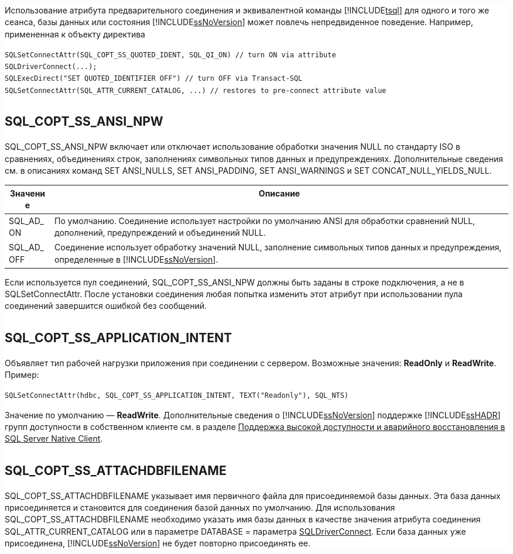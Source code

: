  Использование атрибута предварительного соединения и эквивалентной команды [!INCLUDE[tsql](../../includes/tsql-md.md)] для одного и того же сеанса, базы данных или состояния [!INCLUDE[ssNoVersion](../../includes/ssnoversion-md.md)] может повлечь непредвиденное поведение. Например, примененная к объекту директива  
  
```  
SQLSetConnectAttr(SQL_COPT_SS_QUOTED_IDENT, SQL_QI_ON) // turn ON via attribute  
SQLDriverConnect(...);  
SQLExecDirect("SET QUOTED_IDENTIFIER OFF") // turn OFF via Transact-SQL  
SQLSetConnectAttr(SQL_ATTR_CURRENT_CATALOG, ...) // restores to pre-connect attribute value  
```  

<a name="sqlcoptssansinpw"></a>
## <a name="sql_copt_ss_ansi_npw"></a>SQL_COPT_SS_ANSI_NPW  
 SQL_COPT_SS_ANSI_NPW включает или отключает использование обработки значения NULL по стандарту ISO в сравнениях, объединениях строк, заполнениях символьных типов данных и предупреждениях. Дополнительные сведения см. в описаниях команд SET ANSI_NULLS, SET ANSI_PADDING, SET ANSI_WARNINGS и SET CONCAT_NULL_YIELDS_NULL.  
  
|Значение|Описание|  
|-----------|-----------------|  
|SQL_AD_ON|По умолчанию. Соединение использует настройки по умолчанию ANSI для обработки сравнений NULL, дополнений, предупреждений и объединений NULL.|  
|SQL_AD_OFF|Соединение использует обработку значений NULL, заполнение символьных типов данных и предупреждения, определенные в [!INCLUDE[ssNoVersion](../../includes/ssnoversion-md.md)].|  
  
 Если используется пул соединений, SQL_COPT_SS_ANSI_NPW должны быть заданы в строке подключения, а не в SQLSetConnectAttr. После установки соединения любая попытка изменить этот атрибут при использовании пула соединений завершится ошибкой без сообщений.  

<a name="sqlcoptssapplicationintent"></a>
## <a name="sql_copt_ss_application_intent"></a>SQL_COPT_SS_APPLICATION_INTENT  
 Объявляет тип рабочей нагрузки приложения при соединении с сервером. Возможные значения: **ReadOnly** и **ReadWrite**. Пример:  
  
```  
SQLSetConnectAttr(hdbc, SQL_COPT_SS_APPLICATION_INTENT, TEXT("Readonly"), SQL_NTS)  
```  
  
 Значение по умолчанию — **ReadWrite**. Дополнительные сведения о [!INCLUDE[ssNoVersion](../../includes/ssnoversion-md.md)] поддержке [!INCLUDE[ssHADR](../../includes/sshadr-md.md)] групп доступности в собственном клиенте см. в разделе [Поддержка высокой доступности и аварийного восстановления в SQL Server Native Client](../../relational-databases/native-client/features/sql-server-native-client-support-for-high-availability-disaster-recovery.md).  

<a name="sqlcoptssattachdbfilename"></a>
## <a name="sql_copt_ss_attachdbfilename"></a>SQL_COPT_SS_ATTACHDBFILENAME  
 SQL_COPT_SS_ATTACHDBFILENAME указывает имя первичного файла для присоединяемой базы данных. Эта база данных присоединяется и становится для соединения базой данных по умолчанию. Для использования SQL_COPT_SS_ATTACHDBFILENAME необходимо указать имя базы данных в качестве значения атрибута соединения SQL_ATTR_CURRENT_CATALOG или в параметре DATABASE = параметра [SQLDriverConnect](../../relational-databases/native-client-odbc-api/sqldriverconnect.md). Если база данных уже присоединена, [!INCLUDE[ssNoVersion](../../includes/ssnoversion-md.md)] не будет повторно присоединять ее.  
  